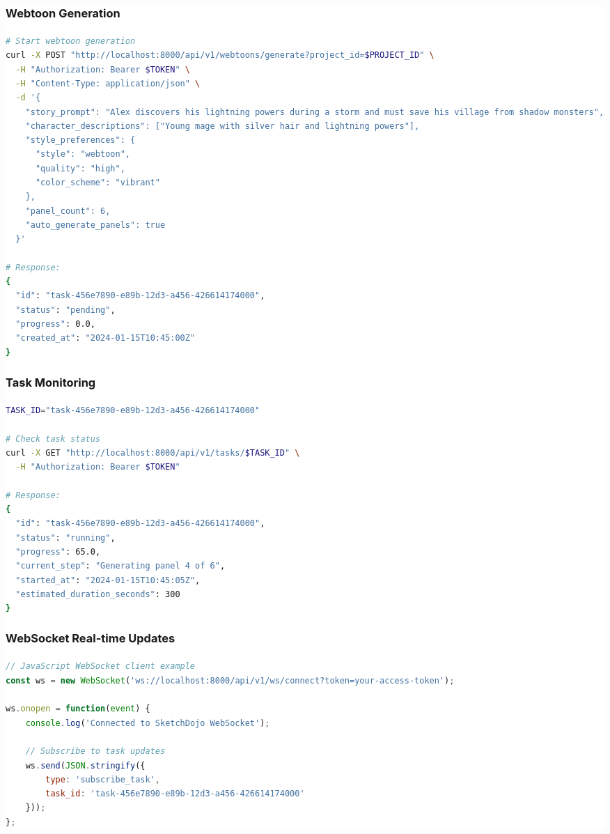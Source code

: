 ### Webtoon Generation

```bash
# Start webtoon generation
curl -X POST "http://localhost:8000/api/v1/webtoons/generate?project_id=$PROJECT_ID" \
  -H "Authorization: Bearer $TOKEN" \
  -H "Content-Type: application/json" \
  -d '{
    "story_prompt": "Alex discovers his lightning powers during a storm and must save his village from shadow monsters",
    "character_descriptions": ["Young mage with silver hair and lightning powers"],
    "style_preferences": {
      "style": "webtoon",
      "quality": "high",
      "color_scheme": "vibrant"
    },
    "panel_count": 6,
    "auto_generate_panels": true
  }'

# Response:
{
  "id": "task-456e7890-e89b-12d3-a456-426614174000",
  "status": "pending",
  "progress": 0.0,
  "created_at": "2024-01-15T10:45:00Z"
}
```

### Task Monitoring

```bash
TASK_ID="task-456e7890-e89b-12d3-a456-426614174000"

# Check task status
curl -X GET "http://localhost:8000/api/v1/tasks/$TASK_ID" \
  -H "Authorization: Bearer $TOKEN"

# Response:
{
  "id": "task-456e7890-e89b-12d3-a456-426614174000",
  "status": "running",
  "progress": 65.0,
  "current_step": "Generating panel 4 of 6",
  "started_at": "2024-01-15T10:45:05Z",
  "estimated_duration_seconds": 300
}
```

### WebSocket Real-time Updates

```javascript
// JavaScript WebSocket client example
const ws = new WebSocket('ws://localhost:8000/api/v1/ws/connect?token=your-access-token');

ws.onopen = function(event) {
    console.log('Connected to SketchDojo WebSocket');
    
    // Subscribe to task updates
    ws.send(JSON.stringify({
        type: 'subscribe_task',
        task_id: 'task-456e7890-e89b-12d3-a456-426614174000'
    }));
};

```